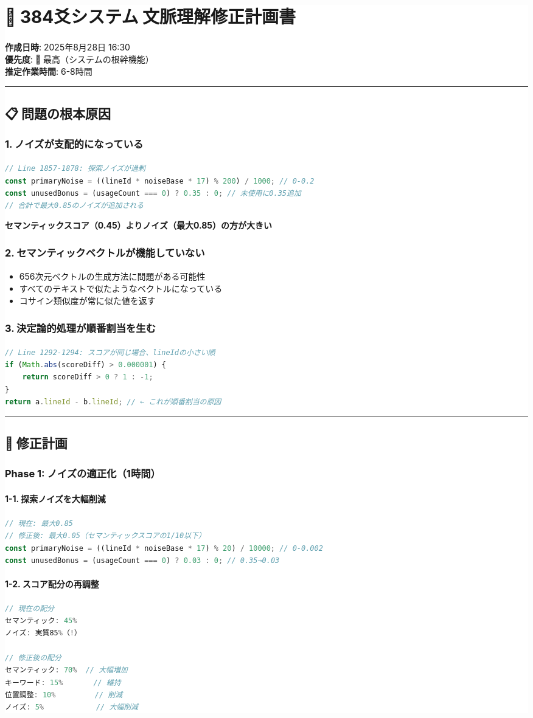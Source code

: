 # 🔧 384爻システム 文脈理解修正計画書

**作成日時**: 2025年8月28日 16:30  
**優先度**: 🔴 最高（システムの根幹機能）  
**推定作業時間**: 6-8時間  

---

## 📋 問題の根本原因

### 1. **ノイズが支配的になっている**
```javascript
// Line 1857-1878: 探索ノイズが過剰
const primaryNoise = ((lineId * noiseBase * 17) % 200) / 1000; // 0-0.2
const unusedBonus = (usageCount === 0) ? 0.35 : 0; // 未使用に0.35追加
// 合計で最大0.85のノイズが追加される
```
**セマンティックスコア（0.45）よりノイズ（最大0.85）の方が大きい**

### 2. **セマンティックベクトルが機能していない**
- 656次元ベクトルの生成方法に問題がある可能性
- すべてのテキストで似たようなベクトルになっている
- コサイン類似度が常に似た値を返す

### 3. **決定論的処理が順番割当を生む**
```javascript
// Line 1292-1294: スコアが同じ場合、lineIdの小さい順
if (Math.abs(scoreDiff) > 0.000001) {
    return scoreDiff > 0 ? 1 : -1;
}
return a.lineId - b.lineId; // ← これが順番割当の原因
```

---

## 🎯 修正計画

### Phase 1: ノイズの適正化（1時間）

#### 1-1. 探索ノイズを大幅削減
```javascript
// 現在: 最大0.85
// 修正後: 最大0.05（セマンティックスコアの1/10以下）
const primaryNoise = ((lineId * noiseBase * 17) % 20) / 10000; // 0-0.002
const unusedBonus = (usageCount === 0) ? 0.03 : 0; // 0.35→0.03
```

#### 1-2. スコア配分の再調整
```javascript
// 現在の配分
セマンティック: 45%
ノイズ: 実質85%（!）

// 修正後の配分
セマンティック: 70%  // 大幅増加
キーワード: 15%       // 維持
位置調整: 10%         // 削減
ノイズ: 5%            // 大幅削減
```
